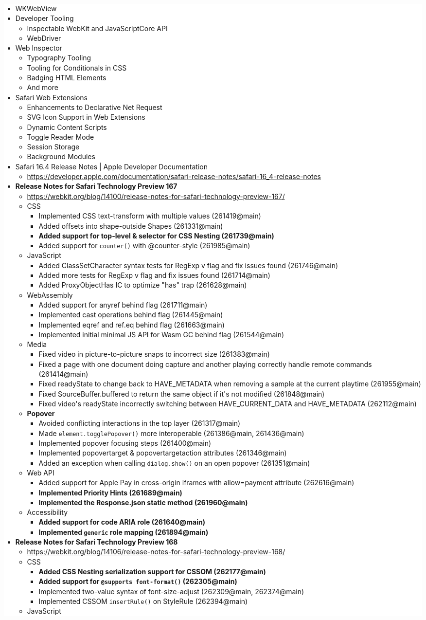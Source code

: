   - WKWebView
  - Developer Tooling
    - Inspectable WebKit and JavaScriptCore API
    - WebDriver
  - Web Inspector
    - Typography Tooling
    - Tooling for Conditionals in CSS
    - Badging HTML Elements
    - And more
  - Safari Web Extensions
    - Enhancements to Declarative Net Request
    - SVG Icon Support in Web Extensions
    - Dynamic Content Scripts
    - Toggle Reader Mode
    - Session Storage
    - Background Modules
- Safari 16.4 Release Notes | Apple Developer Documentation
  - https://developer.apple.com/documentation/safari-release-notes/safari-16_4-release-notes
- **Release Notes for Safari Technology Preview 167**
  - https://webkit.org/blog/14100/release-notes-for-safari-technology-preview-167/
  - CSS
    - Implemented CSS text-transform with multiple values (261419@main)
    - Added offsets into shape-outside Shapes (261331@main)
    - **Added support for top-level & selector for CSS Nesting (261739@main)**
    - Added support for `counter()` with @counter-style (261985@main)
  - JavaScript
    - Added ClassSetCharacter syntax tests for RegExp v flag and fix issues found (261746@main)
    - Added more tests for RegExp v flag and fix issues found (261714@main)
    - Added ProxyObjectHas IC to optimize "has" trap (261628@main)
  - WebAssembly
    - Added support for anyref behind flag (261711@main)
    - Implemented cast operations behind flag (261445@main)
    - Implemented eqref and ref.eq behind flag (261663@main)
    - Implemented initial minimal JS API for Wasm GC behind flag (261544@main)
  - Media
    - Fixed video in picture-to-picture snaps to incorrect size (261383@main)
    - Fixed a page with one document doing capture and another playing correctly handle remote commands (261414@main)
    - Fixed readyState to change back to HAVE_METADATA when removing a sample at the current playtime (261955@main)
    - Fixed SourceBuffer.buffered to return the same object if it's not modified (261848@main)
    - Fixed video's readyState incorrectly switching between HAVE_CURRENT_DATA and HAVE_METADATA (262112@main)
  - **Popover**
    - Avoided conflicting interactions in the top layer (261317@main)
    - Made `element.togglePopover()` more interoperable (261386@main, 261436@main)
    - Implemented popover focusing steps (261400@main)
    - Implemented popovertarget & popovertargetaction attributes (261346@main)
    - Added an exception when calling `dialog.show()` on an open popover (261351@main)
  - Web API
    - Added support for Apple Pay in cross-origin iframes with allow=payment attribute (262616@main)
    - **Implemented Priority Hints (261689@main)**
    - **Implemented the Response.json static method (261960@main)**
  - Accessibility
    - **Added support for code ARIA role (261640@main)**
    - **Implemented `generic` role mapping (261894@main)**
- **Release Notes for Safari Technology Preview 168**
  - https://webkit.org/blog/14106/release-notes-for-safari-technology-preview-168/
  - CSS
    - **Added CSS Nesting serialization support for CSSOM (262177@main)**
    - **Added support for `@supports font-format()` (262305@main)**
    - Implemented two-value syntax of font-size-adjust (262309@main, 262374@main)
    - Implemented CSSOM `insertRule()` on StyleRule (262394@main)
  - JavaScript